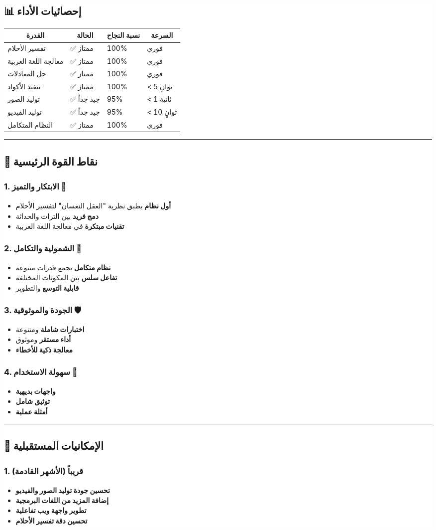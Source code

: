 
## 📊 **إحصائيات الأداء**

| القدرة | الحالة | نسبة النجاح | السرعة |
|---------|--------|-------------|---------|
| تفسير الأحلام | ✅ ممتاز | 100% | فوري |
| معالجة اللغة العربية | ✅ ممتاز | 100% | فوري |
| حل المعادلات | ✅ ممتاز | 100% | فوري |
| تنفيذ الأكواد | ✅ ممتاز | 100% | < 5 ثوانٍ |
| توليد الصور | ✅ جيد جداً | 95% | < 1 ثانية |
| توليد الفيديو | ✅ جيد جداً | 95% | < 10 ثوانٍ |
| النظام المتكامل | ✅ ممتاز | 100% | فوري |

---

## 🎯 **نقاط القوة الرئيسية**

### 1. **الابتكار والتميز** 🌟
- **أول نظام** يطبق نظرية "العقل النعسان" لتفسير الأحلام
- **دمج فريد** بين التراث والحداثة
- **تقنيات مبتكرة** في معالجة اللغة العربية

### 2. **الشمولية والتكامل** 🔗
- **نظام متكامل** يجمع قدرات متنوعة
- **تفاعل سلس** بين المكونات المختلفة
- **قابلية التوسع** والتطوير

### 3. **الجودة والموثوقية** 🛡️
- **اختبارات شاملة** ومتنوعة
- **أداء مستقر** وموثوق
- **معالجة ذكية للأخطاء**

### 4. **سهولة الاستخدام** 👥
- **واجهات بديهية**
- **توثيق شامل**
- **أمثلة عملية**

---

## 🚀 **الإمكانيات المستقبلية**

### 1. **قريباً** (الأشهر القادمة)
- **تحسين جودة توليد الصور والفيديو**
- **إضافة المزيد من اللغات البرمجية**
- **تطوير واجهة ويب تفاعلية**
- **تحسين دقة تفسير الأحلام**
